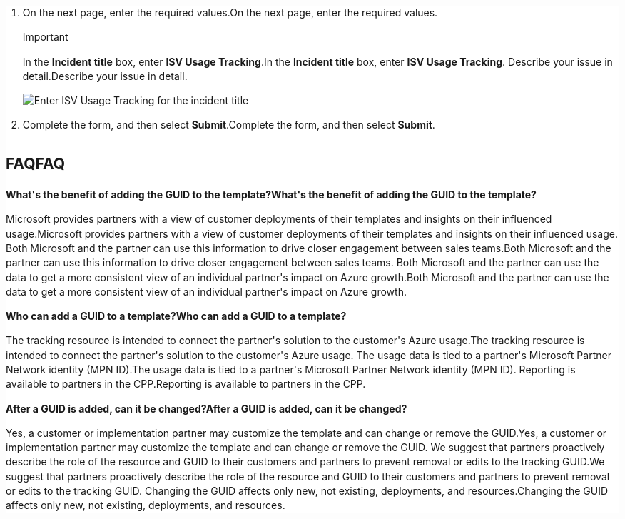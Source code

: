 1. <span data-ttu-id="73039-239">On the next page, enter the required values.</span><span class="sxs-lookup"><span data-stu-id="73039-239">On the next page, enter the required values.</span></span>

   > [!Important] 
   > <span data-ttu-id="73039-240">In the **Incident title** box, enter **ISV Usage Tracking**.</span><span class="sxs-lookup"><span data-stu-id="73039-240">In the **Incident title** box, enter **ISV Usage Tracking**.</span></span> <span data-ttu-id="73039-241">Describe your issue in detail.</span><span class="sxs-lookup"><span data-stu-id="73039-241">Describe your issue in detail.</span></span>
   
   ![Enter ISV Usage Tracking for the incident title](media/marketplace-publishers-guide/guid-dev-center-help-hd%201.png)

1. <span data-ttu-id="73039-243">Complete the form, and then select **Submit**.</span><span class="sxs-lookup"><span data-stu-id="73039-243">Complete the form, and then select **Submit**.</span></span>

## <a name="faq"></a><span data-ttu-id="73039-244">FAQ</span><span class="sxs-lookup"><span data-stu-id="73039-244">FAQ</span></span>

<span data-ttu-id="73039-245">**What's the benefit of adding the GUID to the template?**</span><span class="sxs-lookup"><span data-stu-id="73039-245">**What's the benefit of adding the GUID to the template?**</span></span>

<span data-ttu-id="73039-246">Microsoft provides partners with a view of customer deployments of their templates and insights on their influenced usage.</span><span class="sxs-lookup"><span data-stu-id="73039-246">Microsoft provides partners with a view of customer deployments of their templates and insights on their influenced usage.</span></span> <span data-ttu-id="73039-247">Both Microsoft and the partner can use this information to drive closer engagement between sales teams.</span><span class="sxs-lookup"><span data-stu-id="73039-247">Both Microsoft and the partner can use this information to drive closer engagement between sales teams.</span></span> <span data-ttu-id="73039-248">Both Microsoft and the partner can use the data to get a more consistent view of an individual partner's impact on Azure growth.</span><span class="sxs-lookup"><span data-stu-id="73039-248">Both Microsoft and the partner can use the data to get a more consistent view of an individual partner's impact on Azure growth.</span></span> 

<span data-ttu-id="73039-249">**Who can add a GUID to a template?**</span><span class="sxs-lookup"><span data-stu-id="73039-249">**Who can add a GUID to a template?**</span></span>

<span data-ttu-id="73039-250">The tracking resource is intended to connect the partner's solution to the customer's Azure usage.</span><span class="sxs-lookup"><span data-stu-id="73039-250">The tracking resource is intended to connect the partner's solution to the customer's Azure usage.</span></span> <span data-ttu-id="73039-251">The usage data is tied to a partner's Microsoft Partner Network identity (MPN ID).</span><span class="sxs-lookup"><span data-stu-id="73039-251">The usage data is tied to a partner's Microsoft Partner Network identity (MPN ID).</span></span> <span data-ttu-id="73039-252">Reporting is available to partners in the CPP.</span><span class="sxs-lookup"><span data-stu-id="73039-252">Reporting is available to partners in the CPP.</span></span>

<span data-ttu-id="73039-253">**After a GUID is added, can it be changed?**</span><span class="sxs-lookup"><span data-stu-id="73039-253">**After a GUID is added, can it be changed?**</span></span>
 
<span data-ttu-id="73039-254">Yes, a customer or implementation partner may customize the template and can change or remove the GUID.</span><span class="sxs-lookup"><span data-stu-id="73039-254">Yes, a customer or implementation partner may customize the template and can change or remove the GUID.</span></span> <span data-ttu-id="73039-255">We suggest that partners proactively describe the role of the resource and GUID to their customers and partners to prevent removal or edits to the tracking GUID.</span><span class="sxs-lookup"><span data-stu-id="73039-255">We suggest that partners proactively describe the role of the resource and GUID to their customers and partners to prevent removal or edits to the tracking GUID.</span></span> <span data-ttu-id="73039-256">Changing the GUID affects only new, not existing, deployments, and resources.</span><span class="sxs-lookup"><span data-stu-id="73039-256">Changing the GUID affects only new, not existing, deployments, and resources.</span></span>
